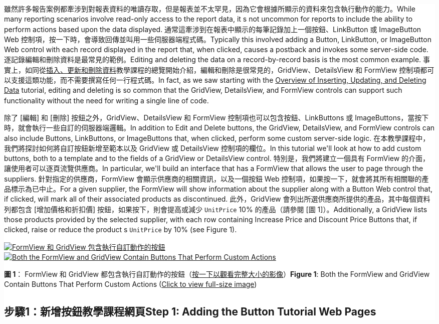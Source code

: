 <span data-ttu-id="b1a02-110">雖然許多報告案例都牽涉到對報表資料的唯讀存取，但是報表並不太罕見，因為它會根據所顯示的資料來包含執行動作的能力。</span><span class="sxs-lookup"><span data-stu-id="b1a02-110">While many reporting scenarios involve read-only access to the report data, it s not uncommon for reports to include the ability to perform actions based upon the data displayed.</span></span> <span data-ttu-id="b1a02-111">通常這牽涉到在報表中顯示的每筆記錄加上一個按鈕、LinkButton 或 ImageButton Web 控制項，按一下時，會導致回傳並叫用一些伺服器端程式碼。</span><span class="sxs-lookup"><span data-stu-id="b1a02-111">Typically this involved adding a Button, LinkButton, or ImageButton Web control with each record displayed in the report that, when clicked, causes a postback and invokes some server-side code.</span></span> <span data-ttu-id="b1a02-112">逐記錄編輯和刪除資料是最常見的範例。</span><span class="sxs-lookup"><span data-stu-id="b1a02-112">Editing and deleting the data on a record-by-record basis is the most common example.</span></span> <span data-ttu-id="b1a02-113">事實上，如同從[插入、更新和刪除資料](../editing-inserting-and-deleting-data/an-overview-of-inserting-updating-and-deleting-data-vb.md)教學課程的總覽開始介紹，編輯和刪除是很常見的，GridView、DetailsView 和 FormView 控制項都可以支援這類功能，而不需要撰寫任何一行程式碼。</span><span class="sxs-lookup"><span data-stu-id="b1a02-113">In fact, as we saw starting with the [Overview of Inserting, Updating, and Deleting Data](../editing-inserting-and-deleting-data/an-overview-of-inserting-updating-and-deleting-data-vb.md) tutorial, editing and deleting is so common that the GridView, DetailsView, and FormView controls can support such functionality without the need for writing a single line of code.</span></span>

<span data-ttu-id="b1a02-114">除了 [編輯] 和 [刪除] 按鈕之外，GridView、DetailsView 和 FormView 控制項也可以包含按鈕、LinkButtons 或 ImageButtons，當按下時，就會執行一些自訂的伺服器端邏輯。</span><span class="sxs-lookup"><span data-stu-id="b1a02-114">In addition to Edit and Delete buttons, the GridView, DetailsView, and FormView controls can also include Buttons, LinkButtons, or ImageButtons that, when clicked, perform some custom server-side logic.</span></span> <span data-ttu-id="b1a02-115">在本教學課程中，我們將探討如何將自訂按鈕新增至範本以及 GridView 或 DetailsView 控制項的欄位。</span><span class="sxs-lookup"><span data-stu-id="b1a02-115">In this tutorial we'll look at how to add custom buttons, both to a template and to the fields of a GridView or DetailsView control.</span></span> <span data-ttu-id="b1a02-116">特別是，我們將建立一個具有 FormView 的介面，讓使用者可以逐頁流覽供應商。</span><span class="sxs-lookup"><span data-stu-id="b1a02-116">In particular, we'll build an interface that has a FormView that allows the user to page through the suppliers.</span></span> <span data-ttu-id="b1a02-117">針對指定的供應商，FormView 會顯示供應商的相關資訊，以及一個按鈕 Web 控制項，如果按一下，就會將其所有相關聯的產品標示為已中止。</span><span class="sxs-lookup"><span data-stu-id="b1a02-117">For a given supplier, the FormView will show information about the supplier along with a Button Web control that, if clicked, will mark all of their associated products as discontinued.</span></span> <span data-ttu-id="b1a02-118">此外，GridView 會列出所選供應商所提供的產品，其中每個資料列都包含 [增加價格和折扣價] 按鈕，如果按下，則會提高或減少 `UnitPrice` 10% 的產品（請參閱 [圖 1]）。</span><span class="sxs-lookup"><span data-stu-id="b1a02-118">Additionally, a GridView lists those products provided by the selected supplier, with each row containing Increase Price and Discount Price Buttons that, if clicked, raise or reduce the product s `UnitPrice` by 10% (see Figure 1).</span></span>

<span data-ttu-id="b1a02-119">[![FormView 和 GridView 包含執行自訂動作的按鈕](adding-and-responding-to-buttons-to-a-gridview-vb/_static/image2.png)](adding-and-responding-to-buttons-to-a-gridview-vb/_static/image1.png)</span><span class="sxs-lookup"><span data-stu-id="b1a02-119">[![Both the FormView and GridView Contain Buttons That Perform Custom Actions](adding-and-responding-to-buttons-to-a-gridview-vb/_static/image2.png)](adding-and-responding-to-buttons-to-a-gridview-vb/_static/image1.png)</span></span>

<span data-ttu-id="b1a02-120">**圖 1**： FormView 和 GridView 都包含執行自訂動作的按鈕（[按一下以觀看完整大小的影像](adding-and-responding-to-buttons-to-a-gridview-vb/_static/image3.png)）</span><span class="sxs-lookup"><span data-stu-id="b1a02-120">**Figure 1**: Both the FormView and GridView Contain Buttons That Perform Custom Actions ([Click to view full-size image](adding-and-responding-to-buttons-to-a-gridview-vb/_static/image3.png))</span></span>

## <a name="step-1-adding-the-button-tutorial-web-pages"></a><span data-ttu-id="b1a02-121">步驟1：新增按鈕教學課程網頁</span><span class="sxs-lookup"><span data-stu-id="b1a02-121">Step 1: Adding the Button Tutorial Web Pages</span></span>
